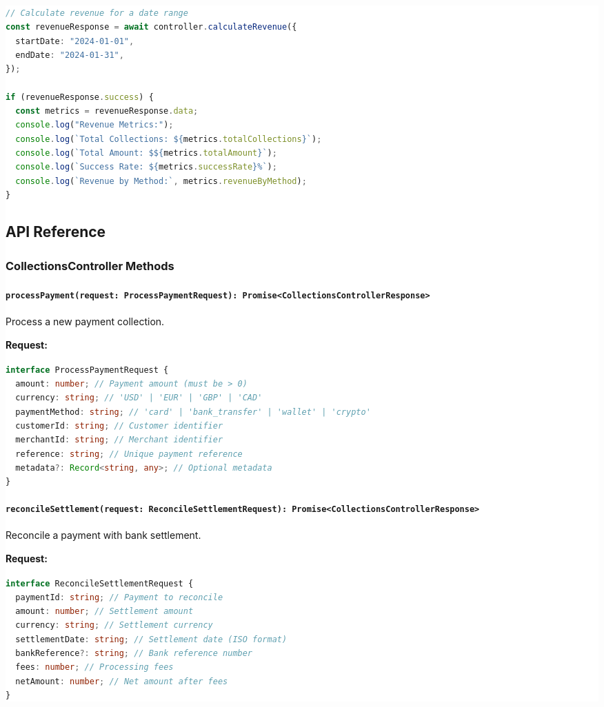 ```typescript
// Calculate revenue for a date range
const revenueResponse = await controller.calculateRevenue({
  startDate: "2024-01-01",
  endDate: "2024-01-31",
});

if (revenueResponse.success) {
  const metrics = revenueResponse.data;
  console.log("Revenue Metrics:");
  console.log(`Total Collections: ${metrics.totalCollections}`);
  console.log(`Total Amount: $${metrics.totalAmount}`);
  console.log(`Success Rate: ${metrics.successRate}%`);
  console.log(`Revenue by Method:`, metrics.revenueByMethod);
}
```

## API Reference

### CollectionsController Methods

#### `processPayment(request: ProcessPaymentRequest): Promise<CollectionsControllerResponse>`

Process a new payment collection.

**Request:**

```typescript
interface ProcessPaymentRequest {
  amount: number; // Payment amount (must be > 0)
  currency: string; // 'USD' | 'EUR' | 'GBP' | 'CAD'
  paymentMethod: string; // 'card' | 'bank_transfer' | 'wallet' | 'crypto'
  customerId: string; // Customer identifier
  merchantId: string; // Merchant identifier
  reference: string; // Unique payment reference
  metadata?: Record<string, any>; // Optional metadata
}
```

#### `reconcileSettlement(request: ReconcileSettlementRequest): Promise<CollectionsControllerResponse>`

Reconcile a payment with bank settlement.

**Request:**

```typescript
interface ReconcileSettlementRequest {
  paymentId: string; // Payment to reconcile
  amount: number; // Settlement amount
  currency: string; // Settlement currency
  settlementDate: string; // Settlement date (ISO format)
  bankReference?: string; // Bank reference number
  fees: number; // Processing fees
  netAmount: number; // Net amount after fees
}
```
